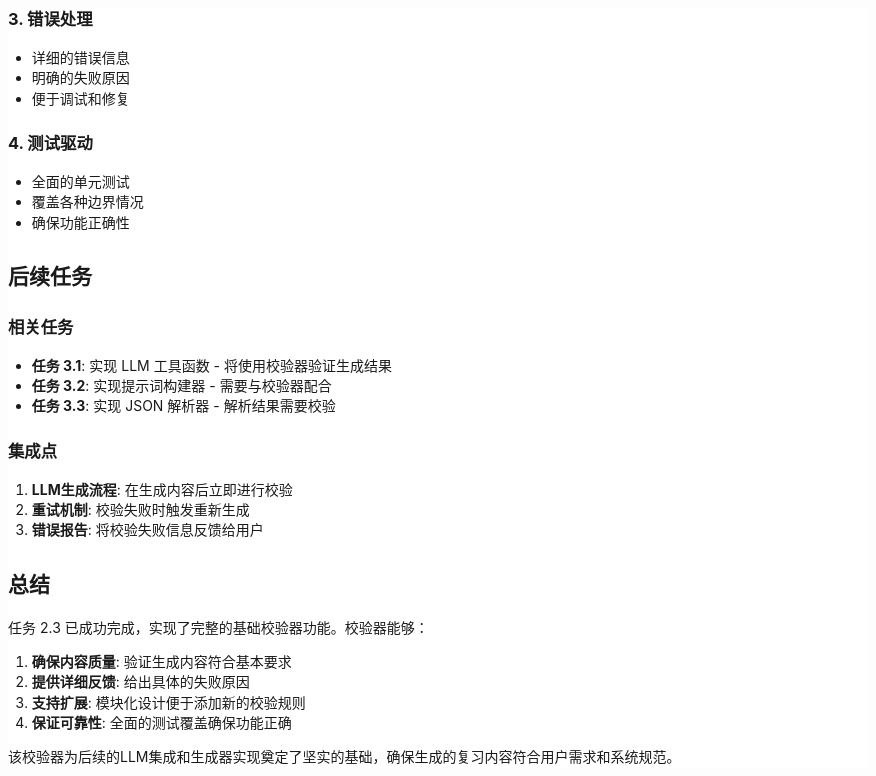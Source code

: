### 3. 错误处理
- 详细的错误信息
- 明确的失败原因
- 便于调试和修复

### 4. 测试驱动
- 全面的单元测试
- 覆盖各种边界情况
- 确保功能正确性

## 后续任务

### 相关任务
- **任务 3.1**: 实现 LLM 工具函数 - 将使用校验器验证生成结果
- **任务 3.2**: 实现提示词构建器 - 需要与校验器配合
- **任务 3.3**: 实现 JSON 解析器 - 解析结果需要校验

### 集成点
1. **LLM生成流程**: 在生成内容后立即进行校验
2. **重试机制**: 校验失败时触发重新生成
3. **错误报告**: 将校验失败信息反馈给用户

## 总结

任务 2.3 已成功完成，实现了完整的基础校验器功能。校验器能够：

1. **确保内容质量**: 验证生成内容符合基本要求
2. **提供详细反馈**: 给出具体的失败原因
3. **支持扩展**: 模块化设计便于添加新的校验规则
4. **保证可靠性**: 全面的测试覆盖确保功能正确

该校验器为后续的LLM集成和生成器实现奠定了坚实的基础，确保生成的复习内容符合用户需求和系统规范。 